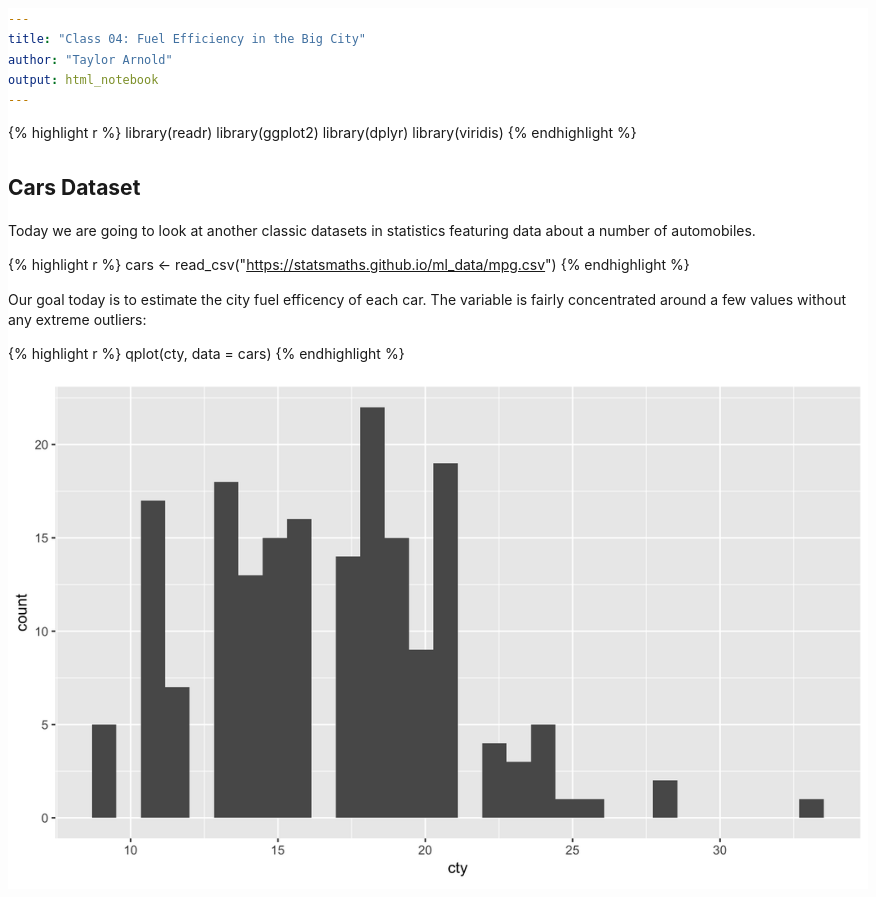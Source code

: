 ```yaml
---
title: "Class 04: Fuel Efficiency in the Big City"
author: "Taylor Arnold"
output: html_notebook
---
```





{% highlight r %}
library(readr)
library(ggplot2)
library(dplyr)
library(viridis)
{% endhighlight %}

## Cars Dataset

Today we are going to look at another classic datasets in statistics
featuring data about a number of automobiles.


{% highlight r %}
cars <- read_csv("https://statsmaths.github.io/ml_data/mpg.csv")
{% endhighlight %}

Our goal today is to estimate the city fuel efficency of each car.
The variable is fairly concentrated around a few values without any
extreme outliers:


{% highlight r %}
qplot(cty, data = cars)
{% endhighlight %}

<img src="../assets/2017-09-07-class04/unnamed-chunk-3-1.png" title="plot of chunk unnamed-chunk-3" alt="plot of chunk unnamed-chunk-3" width="100%" />
